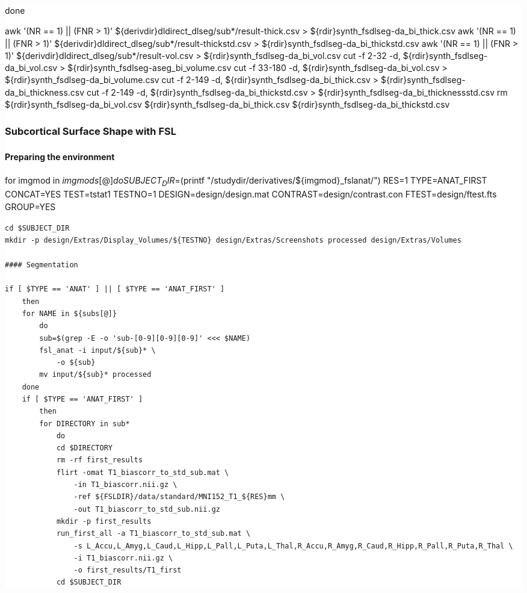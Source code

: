 done

awk '(NR == 1) || (FNR > 1)' ${derivdir}dldirect_dlseg/sub*/result-thick.csv > ${rdir}synth_fsdlseg-da_bi_thick.csv
awk '(NR == 1) || (FNR > 1)' ${derivdir}dldirect_dlseg/sub*/result-thickstd.csv > ${rdir}synth_fsdlseg-da_bi_thickstd.csv
awk '(NR == 1) || (FNR > 1)' ${derivdir}dldirect_dlseg/sub*/result-vol.csv > ${rdir}synth_fsdlseg-da_bi_vol.csv
cut -f 2-32 -d, ${rdir}synth_fsdlseg-da_bi_vol.csv > ${rdir}synth_fsdlseg-aseg_bi_volume.csv
cut -f 33-180 -d, ${rdir}synth_fsdlseg-da_bi_vol.csv > ${rdir}synth_fsdlseg-da_bi_volume.csv
cut -f 2-149 -d, ${rdir}synth_fsdlseg-da_bi_thick.csv > ${rdir}synth_fsdlseg-da_bi_thickness.csv
cut -f 2-149 -d, ${rdir}synth_fsdlseg-da_bi_thickstd.csv > ${rdir}synth_fsdlseg-da_bi_thicknessstd.csv
rm ${rdir}synth_fsdlseg-da_bi_vol.csv ${rdir}synth_fsdlseg-da_bi_thick.csv ${rdir}synth_fsdlseg-da_bi_thickstd.csv

### Subcortical Surface Shape with FSL

#### Preparing the environment

for imgmod in ${imgmods[@]}
    do
    SUBJECT_DIR=$(printf "/studydir/derivatives/${imgmod}_fslanat/")
    RES=1
    TYPE=ANAT_FIRST
    CONCAT=YES
    TEST=tstat1
    TESTNO=1
    DESIGN=design/design.mat
    CONTRAST=design/contrast.con
    FTEST=design/ftest.fts
    GROUP=YES

    cd $SUBJECT_DIR
    mkdir -p design/Extras/Display_Volumes/${TESTNO} design/Extras/Screenshots processed design/Extras/Volumes

    #### Segmentation

    if [ $TYPE == 'ANAT' ] || [ $TYPE == 'ANAT_FIRST' ]
        then
        for NAME in ${subs[@]}
            do 
            sub=$(grep -E -o 'sub-[0-9][0-9][0-9]' <<< $NAME) 
            fsl_anat -i input/${sub}* \
                -o ${sub}
            mv input/${sub}* processed
        done
        if [ $TYPE == 'ANAT_FIRST' ]
            then
            for DIRECTORY in sub* 
                do 
                cd $DIRECTORY 
                rm -rf first_results 
                flirt -omat T1_biascorr_to_std_sub.mat \
                    -in T1_biascorr.nii.gz \
                    -ref ${FSLDIR}/data/standard/MNI152_T1_${RES}mm \
                    -out T1_biascorr_to_std_sub.nii.gz 
                mkdir -p first_results 
                run_first_all -a T1_biascorr_to_std_sub.mat \
                    -s L_Accu,L_Amyg,L_Caud,L_Hipp,L_Pall,L_Puta,L_Thal,R_Accu,R_Amyg,R_Caud,R_Hipp,R_Pall,R_Puta,R_Thal \
                    -i T1_biascorr.nii.gz \
                    -o first_results/T1_first 
                cd $SUBJECT_DIR